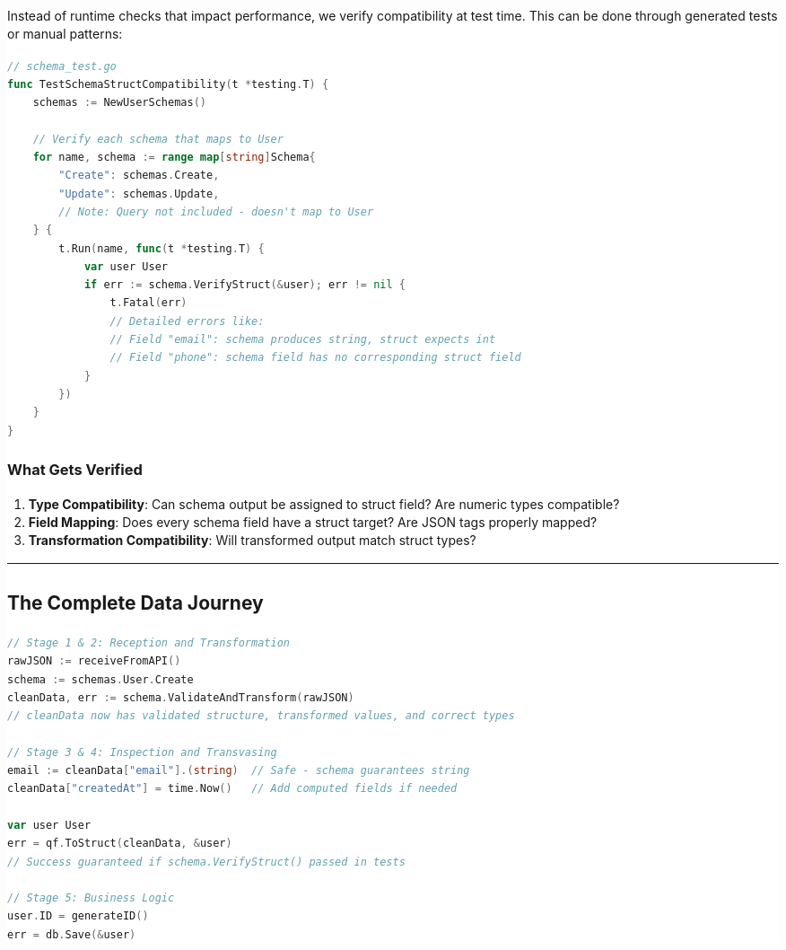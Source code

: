 Instead of runtime checks that impact performance, we verify compatibility at test time. This can be done through generated tests or manual patterns:

```go
// schema_test.go
func TestSchemaStructCompatibility(t *testing.T) {
    schemas := NewUserSchemas()
    
    // Verify each schema that maps to User
    for name, schema := range map[string]Schema{
        "Create": schemas.Create,
        "Update": schemas.Update,
        // Note: Query not included - doesn't map to User
    } {
        t.Run(name, func(t *testing.T) {
            var user User
            if err := schema.VerifyStruct(&user); err != nil {
                t.Fatal(err)
                // Detailed errors like:
                // Field "email": schema produces string, struct expects int
                // Field "phone": schema field has no corresponding struct field
            }
        })
    }
}
```

### What Gets Verified

1. **Type Compatibility**: Can schema output be assigned to struct field? Are numeric types compatible?
2. **Field Mapping**: Does every schema field have a struct target? Are JSON tags properly mapped?
3. **Transformation Compatibility**: Will transformed output match struct types?

---

## The Complete Data Journey

```go
// Stage 1 & 2: Reception and Transformation
rawJSON := receiveFromAPI()
schema := schemas.User.Create
cleanData, err := schema.ValidateAndTransform(rawJSON)
// cleanData now has validated structure, transformed values, and correct types

// Stage 3 & 4: Inspection and Transvasing  
email := cleanData["email"].(string)  // Safe - schema guarantees string
cleanData["createdAt"] = time.Now()   // Add computed fields if needed

var user User
err = qf.ToStruct(cleanData, &user)
// Success guaranteed if schema.VerifyStruct() passed in tests

// Stage 5: Business Logic
user.ID = generateID()
err = db.Save(&user)
```
